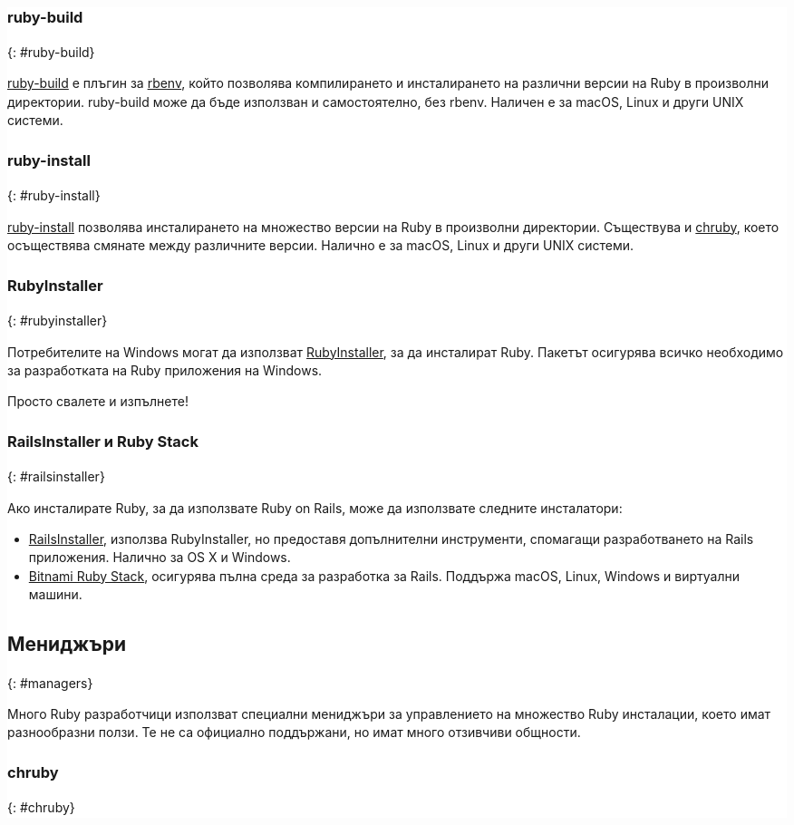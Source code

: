 
### ruby-build
{: #ruby-build}

[ruby-build][ruby-build] е плъгин за [rbenv](#rbenv), който
позволява компилирането и инсталирането на различни версии на Ruby в
произволни директории.
ruby-build може да бъде използван и самостоятелно, без rbenv.
Наличен е за macOS, Linux и други UNIX системи.


### ruby-install
{: #ruby-install}

[ruby-install][ruby-install] позволява инсталирането на множество версии на
Ruby в произволни директории.
Съществува и [chruby](#chruby), което осъществява смянате между различните
версии.
Налично е за macOS, Linux и други UNIX системи.


### RubyInstaller
{: #rubyinstaller}

Потребителите на Windows могат да използват [RubyInstaller][rubyinstaller], за
да инсталират Ruby. Пакетът осигурява всичко необходимо за разработката на Ruby
приложения на Windows.

Просто свалете и изпълнете!


### RailsInstaller и Ruby Stack
{: #railsinstaller}

Ако инсталирате Ruby, за да използвате Ruby on Rails, може да използвате
следните инсталатори:

* [RailsInstaller][railsinstaller],
  използва RubyInstaller, но предоставя допълнителни инструменти, спомагащи
  разработването на Rails приложения.
  Налично за OS X и Windows.
* [Bitnami Ruby Stack][rubystack],
  осигурява пълна среда за разработка за Rails.
  Поддържа macOS, Linux, Windows и виртуални машини.


## Мениджъри
{: #managers}

Много Ruby разработчици използват специални мениджъри за управлението
на множество Ruby инсталации, което имат разнообразни ползи. Те не са официално
поддържани, но имат много отзивчиви общности.


### chruby
{: #chruby}


[rvm]: http://rvm.io/
[rvm-windows]: https://github.com/magynhard/rvm-windows#readme
[rbenv]: https://github.com/rbenv/rbenv#readme
[ruby-build]: https://github.com/rbenv/ruby-build#readme
[ruby-install]: https://github.com/postmodern/ruby-install#readme
[chruby]: https://github.com/postmodern/chruby#readme
[uru]: https://bitbucket.org/jonforums/uru
[rubyinstaller]: https://rubyinstaller.org/
[railsinstaller]: http://railsinstaller.org/
[rubystack]: http://bitnami.com/stack/ruby/installer
[sunfreeware]: http://www.sunfreeware.com
[openindiana]: http://openindiana.org/
[opensolaris-pkg]: http://opensolaris.org/os/project/pkg/
[gentoo-ruby]: http://www.gentoo.org/proj/en/prog_lang/ruby/
[homebrew]: http://brew.sh/